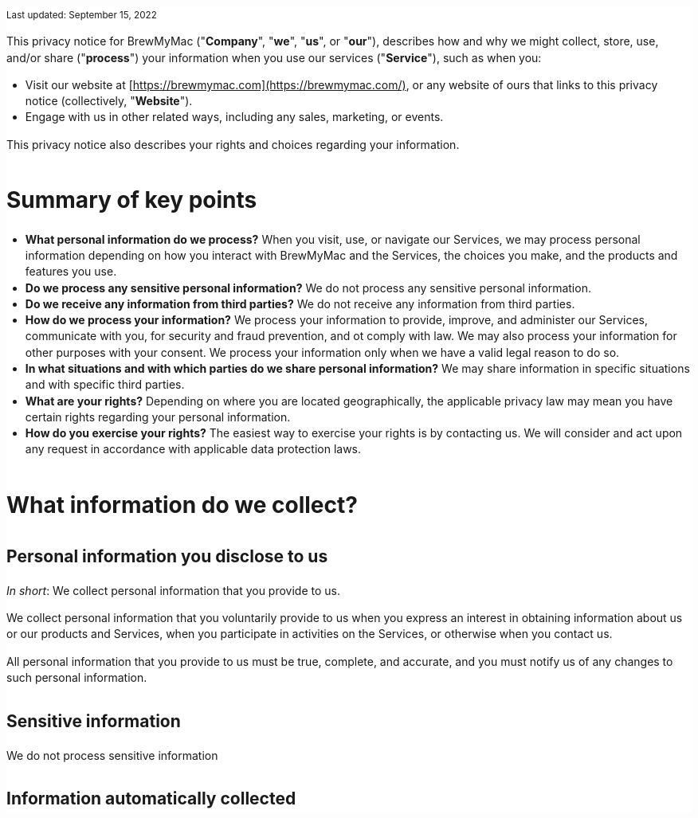 <small>Last updated: September 15, 2022</small>

This privacy notice for BrewMyMac ("**Company**", "**we**", "**us**", or "**our**"), describes how and why we might collect, store, use, and/or share ("**process**") your information when you use our services ("**Service**"), such as when you:

* Visit our website at [https://brewmymac.com](https://brewmymac.com/), or any website of ours that links to this privacy notice (collectively, "**Website**").
* Engage with us in other related ways, including any sales, marketing, or events.

This privacy notice also describes your rights and choices regarding your information.

# Summary of key points

* **What personal information do we process?** When you visit, use, or navigate our Services, we may process personal information depending on how you interact with BrewMyMac and the Services, the choices you make, and the products and features you use.
* **Do we process any sensitive personal information?** We do not process any sensitive personal information.
* **Do we receive any information from third parties?** We do not receive any information from third parties.
* **How do we process your information?** We process your information to provide, improve, and administer our Services, communicate with you, for security and fraud prevention, and ot comply with law. We may also process your information for other purposes with your consent. We process your information only when we have a valid legal reason to do so.
* **In what situations and with which parties do we share personal information?** We may share information in specific situations and with specific third parties.
* **What are your rights?** Depending on where you are located geographically, the applicable privacy law may mean you have certain rights regarding your personal information.
* **How do you exercise your rights?** The easiest way to exercise your rights is by contacting us. We will consider and act upon any request in accordance with applicable data protection laws.

# What information do we collect?

## Personal information you disclose to us

*In short*: We collect personal information that you provide to us.

We collect personal information that you voluntarily provide to us when you express an interest in obtaining information about us or our products and Services, when you participate in activities on the Services, or otherwise when you contact us.

All personal information that you provide to us must be true, complete, and accurate, and you must notify us of any changes to such personal information.

## Sensitive information

We do not process sensitive information

## Information automatically collected
